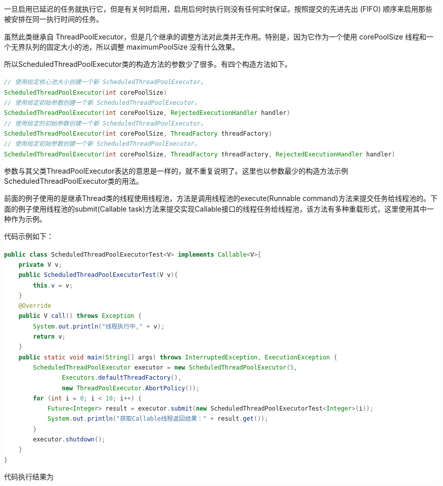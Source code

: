 一旦启用已延迟的任务就执行它，但是有关何时启用，启用后何时执行则没有任何实时保证。按照提交的先进先出 (FIFO) 顺序来启用那些被安排在同一执行时间的任务。 

虽然此类继承自 ThreadPoolExecutor，但是几个继承的调整方法对此类并无作用。特别是，因为它作为一个使用 corePoolSize 线程和一个无界队列的固定大小的池，所以调整 maximumPoolSize 没有什么效果。

所以ScheduledThreadPoolExecutor类的构造方法的参数少了很多。有四个构造方法如下。

```java
// 使用给定核心池大小创建一个新 ScheduledThreadPoolExecutor。
ScheduledThreadPoolExecutor(int corePoolSize) 
// 使用给定初始参数创建一个新 ScheduledThreadPoolExecutor。
ScheduledThreadPoolExecutor(int corePoolSize, RejectedExecutionHandler handler) 
// 使用给定的初始参数创建一个新 ScheduledThreadPoolExecutor。
ScheduledThreadPoolExecutor(int corePoolSize, ThreadFactory threadFactory) 
// 使用给定初始参数创建一个新 ScheduledThreadPoolExecutor。
ScheduledThreadPoolExecutor(int corePoolSize, ThreadFactory threadFactory, RejectedExecutionHandler handler) 
```

参数与其父类ThreadPoolExecutor表达的意思是一样的，就不重复说明了。这里也以参数最少的构造方法示例ScheduledThreadPoolExecutor类的用法。

前面的例子使用的是继承Thread类的线程使用线程池，方法是调用线程池的execute(Runnable command)方法来提交任务给线程池的。下面的例子使用线程池的submit(Callable<T> task)方法来提交实现Callable接口的线程任务给线程池，该方法有多种重载形式，这里使用其中一种作为示例。

代码示例如下：

```java
public class ScheduledThreadPoolExecutorTest<V> implements Callable<V>{
	private V v;
	public ScheduledThreadPoolExecutorTest(V v){
		this.v = v;
	}
	@Override
	public V call() throws Exception {
		System.out.println("线程执行中," + v);
		return v;
	}
	public static void main(String[] args) throws InterruptedException, ExecutionException {
		ScheduledThreadPoolExecutor executor = new ScheduledThreadPoolExecutor(5,
				Executors.defaultThreadFactory(), 
				new ThreadPoolExecutor.AbortPolicy());
		for (int i = 0; i < 10; i++) {
			Future<Integer> result = executor.submit(new ScheduledThreadPoolExecutorTest<Integer>(i));
			System.out.println("获取Callable线程返回结果：" + result.get());
		}
		executor.shutdown();
	}
}
```

代码执行结果为
